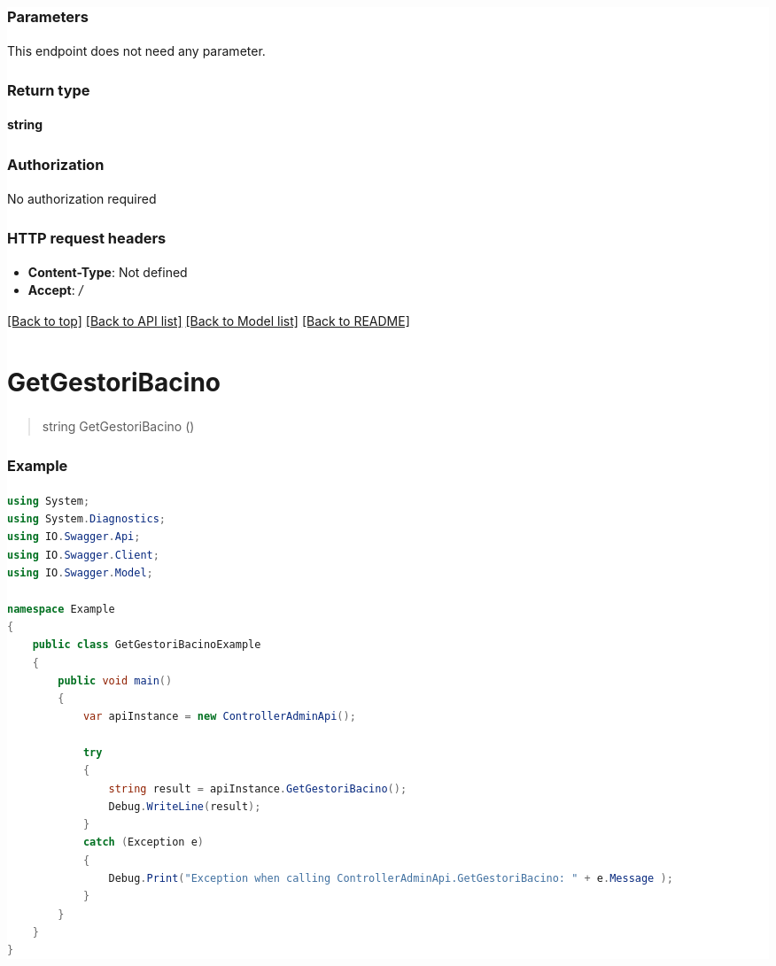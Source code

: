 ### Parameters
This endpoint does not need any parameter.

### Return type

**string**

### Authorization

No authorization required

### HTTP request headers

 - **Content-Type**: Not defined
 - **Accept**: */*

[[Back to top]](#) [[Back to API list]](../README.md#documentation-for-api-endpoints) [[Back to Model list]](../README.md#documentation-for-models) [[Back to README]](../README.md)
<a name="getgestoribacino"></a>
# **GetGestoriBacino**
> string GetGestoriBacino ()



### Example
```csharp
using System;
using System.Diagnostics;
using IO.Swagger.Api;
using IO.Swagger.Client;
using IO.Swagger.Model;

namespace Example
{
    public class GetGestoriBacinoExample
    {
        public void main()
        {
            var apiInstance = new ControllerAdminApi();

            try
            {
                string result = apiInstance.GetGestoriBacino();
                Debug.WriteLine(result);
            }
            catch (Exception e)
            {
                Debug.Print("Exception when calling ControllerAdminApi.GetGestoriBacino: " + e.Message );
            }
        }
    }
}
```
